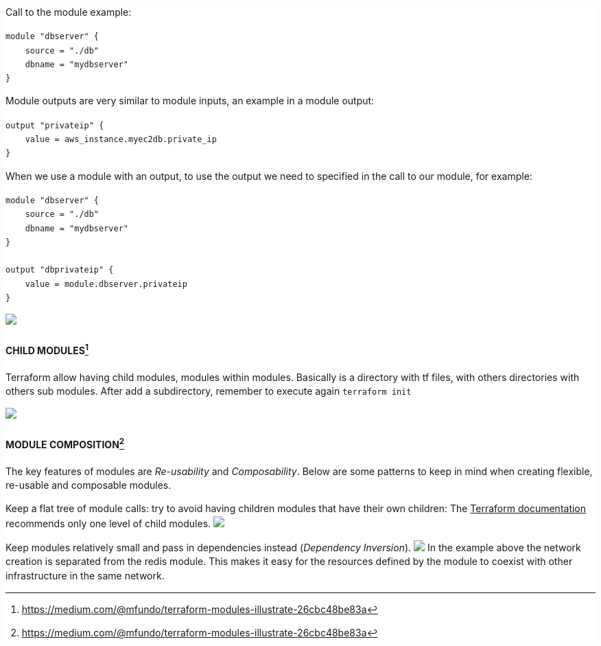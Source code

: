 Call to the module example:

```
module "dbserver" {
	source = "./db"
	dbname = "mydbserver"
}

```

Module outputs are very similar to module inputs, an example in a module output:

```
output "privateip" {
	value = aws_instance.myec2db.private_ip
}

```

When we use a module with an output, to use the output we need to specified in the call to our module, for example:

```
module "dbserver" {
	source = "./db"
	dbname = "mydbserver"
}

output "dbprivateip" {
	value = module.dbserver.privateip
}

```
![](https://miro.medium.com/max/1400/1*nC50N58BRmDPkIKGHQOqbA.png)

#### CHILD MODULES[^2]

Terraform allow having child modules, modules within modules. Basically is a directory with tf files, with others directories with others sub modules. After add a subdirectory, remember to execute again `terraform init`

![](https://miro.medium.com/max/1400/1*7OER_lXpP-25B1LKW1lPOw.png)

#### MODULE COMPOSITION[^2]
The key features of modules are _Re-usability_ and _Composability_. Below are some patterns to keep in mind when creating flexible, re-usable and composable modules.

Keep a flat tree of module calls: try to avoid having children modules that have their own children: The [Terraform documentation](https://www.terraform.io/language/modules/develop/composition#module-composition) recommends only one level of child modules.
![](https://miro.medium.com/max/1400/1*N6YMOp-V3uQcF_sHFoztNA.png)


Keep modules relatively small and pass in dependencies instead (_Dependency Inversion_).
![](https://miro.medium.com/max/1400/1*VOG5X8xSEiFCoAFenQ66hQ.png)
In the example above the network creation is separated from the redis module. This makes it easy for the resources defined by the module to coexist with other infrastructure in the same network.


[^1]: https://medium.com/better-programming/how-terraform-works-a-visual-intro-6328cddbe067
[^2]: https://medium.com/@mfundo/terraform-modules-illustrate-26cbc48be83a
